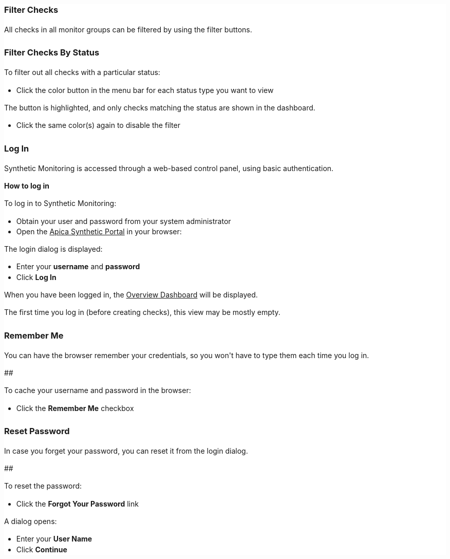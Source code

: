 ### Filter Checks

All checks in all monitor groups can be filtered by using the filter buttons.

### Filter Checks By Status

To filter out all checks with a particular status:

* Click the color button in the menu bar for each status type you want to view

The button is highlighted, and only checks matching the status are shown in the dashboard.

* Click the same color(s) again to disable the filter

### Log In

Synthetic Monitoring is accessed through a web-based control panel, using basic authentication.

**How to log in**

To log in to Synthetic Monitoring:

* Obtain your user and password from your system administrator
* Open the [Apica Synthetic Portal](http://wpm.apicasystem.com/) in your browser:

The login dialog is displayed:

* Enter your **username** and **password**
* Click **Log In**

When you have been logged in, the [Overview Dashboard](broken-reference) will be displayed.

The first time you log in (before creating checks), this view may be mostly empty.

### Remember Me

You can have the browser remember your credentials, so you won't have to type them each time you log in.&#x20;

\##

To cache your username and password in the browser:

* Click the **Remember Me** checkbox

### Reset Password

In case you forget your password, you can reset it from the login dialog.

\##

To reset the password:

* Click the **Forgot Your Password** link

A dialog opens:

* Enter your **User Name**
* Click **Continue**
